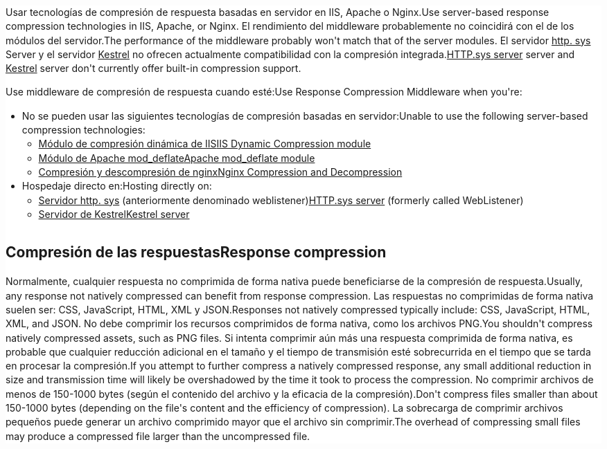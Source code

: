 <span data-ttu-id="1f5ad-110">Usar tecnologías de compresión de respuesta basadas en servidor en IIS, Apache o Nginx.</span><span class="sxs-lookup"><span data-stu-id="1f5ad-110">Use server-based response compression technologies in IIS, Apache, or Nginx.</span></span> <span data-ttu-id="1f5ad-111">El rendimiento del middleware probablemente no coincidirá con el de los módulos del servidor.</span><span class="sxs-lookup"><span data-stu-id="1f5ad-111">The performance of the middleware probably won't match that of the server modules.</span></span> <span data-ttu-id="1f5ad-112">El servidor [http. sys](xref:fundamentals/servers/httpsys) Server y el servidor [Kestrel](xref:fundamentals/servers/kestrel) no ofrecen actualmente compatibilidad con la compresión integrada.</span><span class="sxs-lookup"><span data-stu-id="1f5ad-112">[HTTP.sys server](xref:fundamentals/servers/httpsys) server and [Kestrel](xref:fundamentals/servers/kestrel) server don't currently offer built-in compression support.</span></span>

<span data-ttu-id="1f5ad-113">Use middleware de compresión de respuesta cuando esté:</span><span class="sxs-lookup"><span data-stu-id="1f5ad-113">Use Response Compression Middleware when you're:</span></span>

* <span data-ttu-id="1f5ad-114">No se pueden usar las siguientes tecnologías de compresión basadas en servidor:</span><span class="sxs-lookup"><span data-stu-id="1f5ad-114">Unable to use the following server-based compression technologies:</span></span>
  * [<span data-ttu-id="1f5ad-115">Módulo de compresión dinámica de IIS</span><span class="sxs-lookup"><span data-stu-id="1f5ad-115">IIS Dynamic Compression module</span></span>](https://www.iis.net/overview/reliability/dynamiccachingandcompression)
  * [<span data-ttu-id="1f5ad-116">Módulo de Apache mod_deflate</span><span class="sxs-lookup"><span data-stu-id="1f5ad-116">Apache mod_deflate module</span></span>](https://httpd.apache.org/docs/current/mod/mod_deflate.html)
  * [<span data-ttu-id="1f5ad-117">Compresión y descompresión de nginx</span><span class="sxs-lookup"><span data-stu-id="1f5ad-117">Nginx Compression and Decompression</span></span>](https://www.nginx.com/resources/admin-guide/compression-and-decompression/)
* <span data-ttu-id="1f5ad-118">Hospedaje directo en:</span><span class="sxs-lookup"><span data-stu-id="1f5ad-118">Hosting directly on:</span></span>
  * <span data-ttu-id="1f5ad-119">[Servidor http. sys](xref:fundamentals/servers/httpsys) (anteriormente denominado weblistener)</span><span class="sxs-lookup"><span data-stu-id="1f5ad-119">[HTTP.sys server](xref:fundamentals/servers/httpsys) (formerly called WebListener)</span></span>
  * [<span data-ttu-id="1f5ad-120">Servidor de Kestrel</span><span class="sxs-lookup"><span data-stu-id="1f5ad-120">Kestrel server</span></span>](xref:fundamentals/servers/kestrel)

## <a name="response-compression"></a><span data-ttu-id="1f5ad-121">Compresión de las respuestas</span><span class="sxs-lookup"><span data-stu-id="1f5ad-121">Response compression</span></span>

<span data-ttu-id="1f5ad-122">Normalmente, cualquier respuesta no comprimida de forma nativa puede beneficiarse de la compresión de respuesta.</span><span class="sxs-lookup"><span data-stu-id="1f5ad-122">Usually, any response not natively compressed can benefit from response compression.</span></span> <span data-ttu-id="1f5ad-123">Las respuestas no comprimidas de forma nativa suelen ser: CSS, JavaScript, HTML, XML y JSON.</span><span class="sxs-lookup"><span data-stu-id="1f5ad-123">Responses not natively compressed typically include: CSS, JavaScript, HTML, XML, and JSON.</span></span> <span data-ttu-id="1f5ad-124">No debe comprimir los recursos comprimidos de forma nativa, como los archivos PNG.</span><span class="sxs-lookup"><span data-stu-id="1f5ad-124">You shouldn't compress natively compressed assets, such as PNG files.</span></span> <span data-ttu-id="1f5ad-125">Si intenta comprimir aún más una respuesta comprimida de forma nativa, es probable que cualquier reducción adicional en el tamaño y el tiempo de transmisión esté sobrecurrida en el tiempo que se tarda en procesar la compresión.</span><span class="sxs-lookup"><span data-stu-id="1f5ad-125">If you attempt to further compress a natively compressed response, any small additional reduction in size and transmission time will likely be overshadowed by the time it took to process the compression.</span></span> <span data-ttu-id="1f5ad-126">No comprimir archivos de menos de 150-1000 bytes (según el contenido del archivo y la eficacia de la compresión).</span><span class="sxs-lookup"><span data-stu-id="1f5ad-126">Don't compress files smaller than about 150-1000 bytes (depending on the file's content and the efficiency of compression).</span></span> <span data-ttu-id="1f5ad-127">La sobrecarga de comprimir archivos pequeños puede generar un archivo comprimido mayor que el archivo sin comprimir.</span><span class="sxs-lookup"><span data-stu-id="1f5ad-127">The overhead of compressing small files may produce a compressed file larger than the uncompressed file.</span></span>
